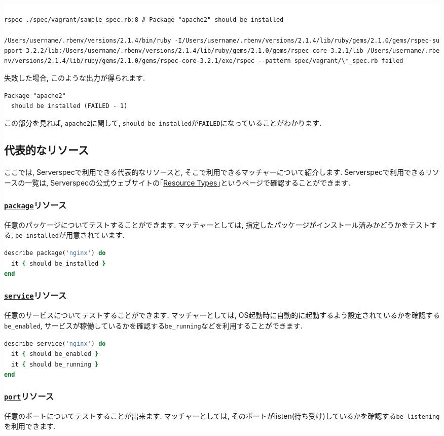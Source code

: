 ```

rspec ./spec/vagrant/sample_spec.rb:8 # Package "apache2" should be installed

/Users/username/.rbenv/versions/2.1.4/bin/ruby -I/Users/username/.rbenv/versions/2.1.4/lib/ruby/gems/2.1.0/gems/rspec-support-3.2.2/lib:/Users/username/.rbenv/versions/2.1.4/lib/ruby/gems/2.1.0/gems/rspec-core-3.2.1/lib /Users/username/.rbenv/versions/2.1.4/lib/ruby/gems/2.1.0/gems/rspec-core-3.2.1/exe/rspec --pattern spec/vagrant/\*_spec.rb failed
```

失敗した場合, このような出力が得られます.

```
Package "apache2"
  should be installed (FAILED - 1)
```

この部分を見れば, `apache2`に関して, `should be installed`が`FAILED`になっていることがわかります.

## 代表的なリソース

ここでは, Serverspecで利用できる代表的なリソースと, そこで利用できるマッチャーについて紹介します.
Serverspecで利用できるリソースの一覧は, Serverspecの公式ウェブサイトの｢[Resource Types](http://serverspec.org/resource_types.html)｣というページで確認することができます.

### [`package`](http://serverspec.org/resource_types.html#package)リソース

任意のパッケージについてテストすることができます.
マッチャーとしては, 指定したパッケージがインストール済みかどうかをテストする, `be_installed`が用意されています.

```rb
describe package('nginx') do
  it { should be_installed }
end
```

### [`service`](http://serverspec.org/resource_types.html#service)リソース

任意のサービスについてテストすることができます.
マッチャーとしては, OS起動時に自動的に起動するよう設定されているかを確認する`be_enabled`, サービスが稼働しているかを確認する`be_running`などを利用することができます.

```rb
describe service('nginx') do
  it { should be_enabled }
  it { should be_running }
end
```

### [`port`](http://serverspec.org/resource_types.html#port)リソース

任意のポートについてテストすることが出来ます.
マッチャーとしては, そのポートがlisten(待ち受け)しているかを確認する`be_listening`を利用できます.
